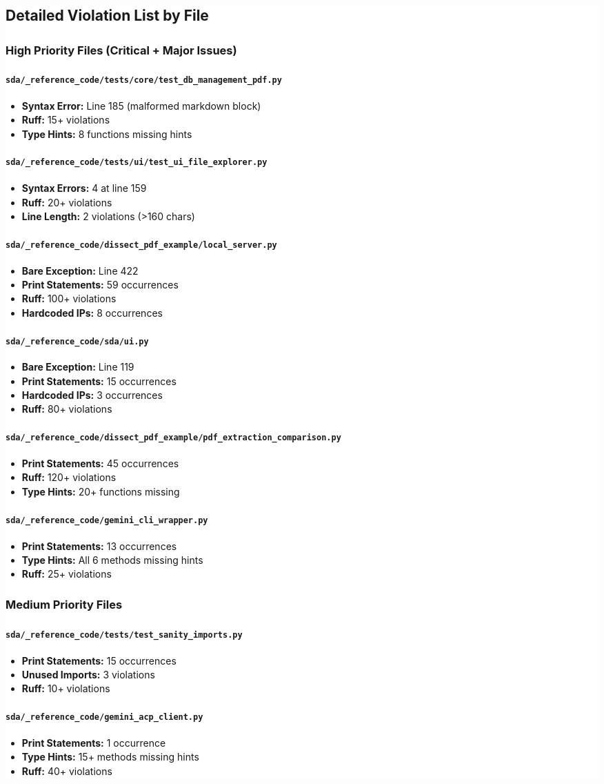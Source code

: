
## Detailed Violation List by File

### High Priority Files (Critical + Major Issues)

#### `sda/_reference_code/tests/core/test_db_management_pdf.py`
- **Syntax Error:** Line 185 (malformed markdown block)
- **Ruff:** 15+ violations
- **Type Hints:** 8 functions missing hints

#### `sda/_reference_code/tests/ui/test_ui_file_explorer.py`
- **Syntax Errors:** 4 at line 159
- **Ruff:** 20+ violations  
- **Line Length:** 2 violations (>160 chars)

#### `sda/_reference_code/dissect_pdf_example/local_server.py`
- **Bare Exception:** Line 422
- **Print Statements:** 59 occurrences
- **Ruff:** 100+ violations
- **Hardcoded IPs:** 8 occurrences

#### `sda/_reference_code/sda/ui.py`
- **Bare Exception:** Line 119
- **Print Statements:** 15 occurrences
- **Hardcoded IPs:** 3 occurrences
- **Ruff:** 80+ violations

#### `sda/_reference_code/dissect_pdf_example/pdf_extraction_comparison.py`
- **Print Statements:** 45 occurrences
- **Ruff:** 120+ violations
- **Type Hints:** 20+ functions missing

#### `sda/_reference_code/gemini_cli_wrapper.py`
- **Print Statements:** 13 occurrences
- **Type Hints:** All 6 methods missing hints
- **Ruff:** 25+ violations

### Medium Priority Files

#### `sda/_reference_code/tests/test_sanity_imports.py`
- **Print Statements:** 15 occurrences
- **Unused Imports:** 3 violations
- **Ruff:** 10+ violations

#### `sda/_reference_code/gemini_acp_client.py`
- **Print Statements:** 1 occurrence
- **Type Hints:** 15+ methods missing hints
- **Ruff:** 40+ violations
